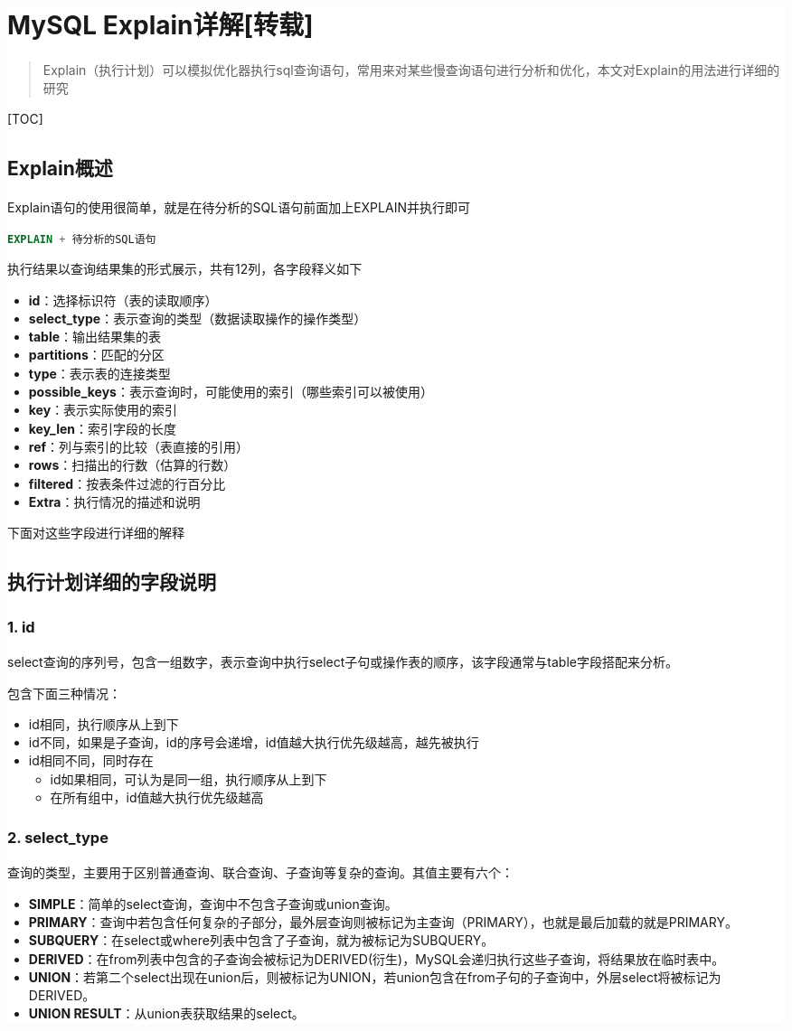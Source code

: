 # MySQL Explain详解[转载]

> Explain（执行计划）可以模拟优化器执行sql查询语句，常用来对某些慢查询语句进行分析和优化，本文对Explain的用法进行详细的研究

[TOC]

## Explain概述

Explain语句的使用很简单，就是在待分析的SQL语句前面加上EXPLAIN并执行即可

```sql
EXPLAIN + 待分析的SQL语句
```

执行结果以查询结果集的形式展示，共有12列，各字段释义如下

* **id**：选择标识符（表的读取顺序）
* **select_type**：表示查询的类型（数据读取操作的操作类型）
* **table**：输出结果集的表
* **partitions**：匹配的分区
* **type**：表示表的连接类型
* **possible_keys**：表示查询时，可能使用的索引（哪些索引可以被使用）
* **key**：表示实际使用的索引
* **key_len**：索引字段的长度
* **ref**：列与索引的比较（表直接的引用）
* **rows**：扫描出的行数（估算的行数）
* **filtered**：按表条件过滤的行百分比
* **Extra**：执行情况的描述和说明

下面对这些字段进行详细的解释

## 执行计划详细的字段说明

### 1. id

select查询的序列号，包含一组数字，表示查询中执行select子句或操作表的顺序，该字段通常与table字段搭配来分析。

包含下面三种情况：

* id相同，执行顺序从上到下
* id不同，如果是子查询，id的序号会递增，id值越大执行优先级越高，越先被执行
* id相同不同，同时存在
  * id如果相同，可认为是同一组，执行顺序从上到下
  * 在所有组中，id值越大执行优先级越高

### 2. select_type

查询的类型，主要用于区别普通查询、联合查询、子查询等复杂的查询。其值主要有六个：

* **SIMPLE**：简单的select查询，查询中不包含子查询或union查询。
* **PRIMARY**：查询中若包含任何复杂的子部分，最外层查询则被标记为主查询（PRIMARY），也就是最后加载的就是PRIMARY。
* **SUBQUERY**：在select或where列表中包含了子查询，就为被标记为SUBQUERY。
* **DERIVED**：在from列表中包含的子查询会被标记为DERIVED(衍生)，MySQL会递归执行这些子查询，将结果放在临时表中。
* **UNION**：若第二个select出现在union后，则被标记为UNION，若union包含在from子句的子查询中，外层select将被标记为DERIVED。
* **UNION RESULT**：从union表获取结果的select。
